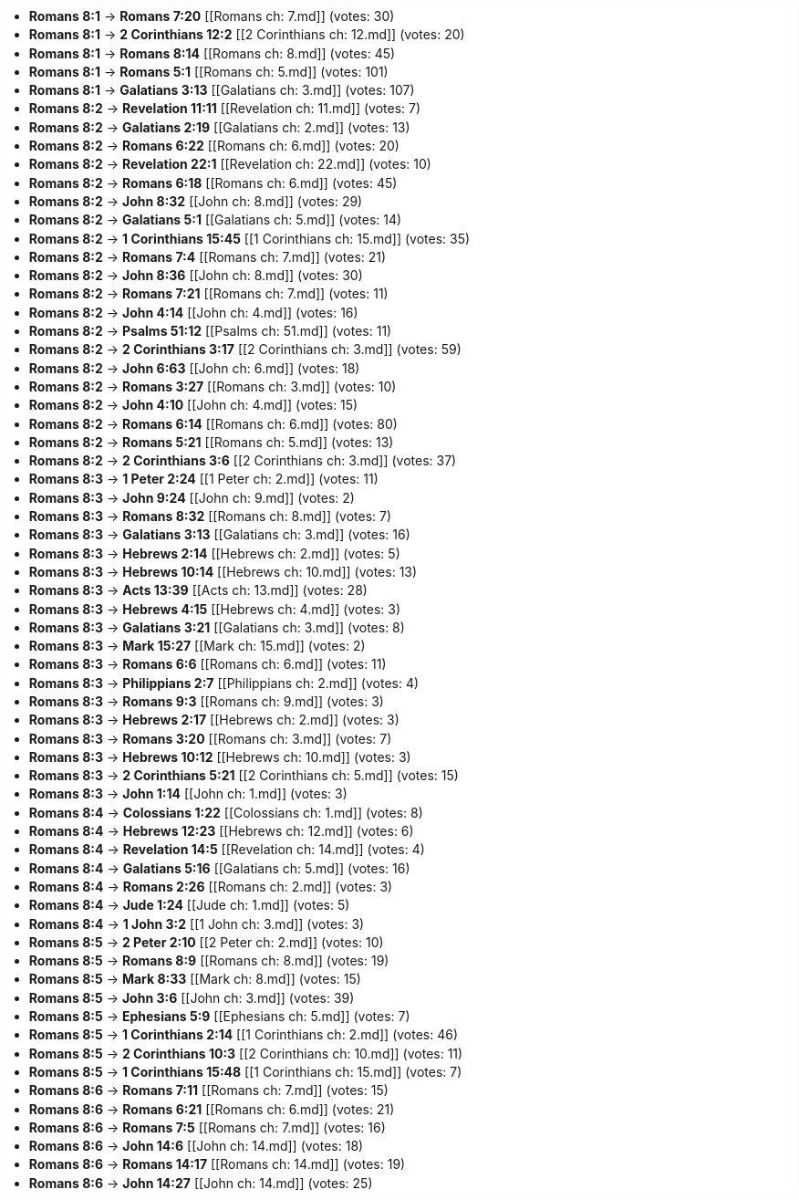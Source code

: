 - **Romans 8:1** → **Romans 7:20** [[Romans ch: 7.md]] (votes: 30)
- **Romans 8:1** → **2 Corinthians 12:2** [[2 Corinthians ch: 12.md]] (votes: 20)
- **Romans 8:1** → **Romans 8:14** [[Romans ch: 8.md]] (votes: 45)
- **Romans 8:1** → **Romans 5:1** [[Romans ch: 5.md]] (votes: 101)
- **Romans 8:1** → **Galatians 3:13** [[Galatians ch: 3.md]] (votes: 107)
- **Romans 8:2** → **Revelation 11:11** [[Revelation ch: 11.md]] (votes: 7)
- **Romans 8:2** → **Galatians 2:19** [[Galatians ch: 2.md]] (votes: 13)
- **Romans 8:2** → **Romans 6:22** [[Romans ch: 6.md]] (votes: 20)
- **Romans 8:2** → **Revelation 22:1** [[Revelation ch: 22.md]] (votes: 10)
- **Romans 8:2** → **Romans 6:18** [[Romans ch: 6.md]] (votes: 45)
- **Romans 8:2** → **John 8:32** [[John ch: 8.md]] (votes: 29)
- **Romans 8:2** → **Galatians 5:1** [[Galatians ch: 5.md]] (votes: 14)
- **Romans 8:2** → **1 Corinthians 15:45** [[1 Corinthians ch: 15.md]] (votes: 35)
- **Romans 8:2** → **Romans 7:4** [[Romans ch: 7.md]] (votes: 21)
- **Romans 8:2** → **John 8:36** [[John ch: 8.md]] (votes: 30)
- **Romans 8:2** → **Romans 7:21** [[Romans ch: 7.md]] (votes: 11)
- **Romans 8:2** → **John 4:14** [[John ch: 4.md]] (votes: 16)
- **Romans 8:2** → **Psalms 51:12** [[Psalms ch: 51.md]] (votes: 11)
- **Romans 8:2** → **2 Corinthians 3:17** [[2 Corinthians ch: 3.md]] (votes: 59)
- **Romans 8:2** → **John 6:63** [[John ch: 6.md]] (votes: 18)
- **Romans 8:2** → **Romans 3:27** [[Romans ch: 3.md]] (votes: 10)
- **Romans 8:2** → **John 4:10** [[John ch: 4.md]] (votes: 15)
- **Romans 8:2** → **Romans 6:14** [[Romans ch: 6.md]] (votes: 80)
- **Romans 8:2** → **Romans 5:21** [[Romans ch: 5.md]] (votes: 13)
- **Romans 8:2** → **2 Corinthians 3:6** [[2 Corinthians ch: 3.md]] (votes: 37)
- **Romans 8:3** → **1 Peter 2:24** [[1 Peter ch: 2.md]] (votes: 11)
- **Romans 8:3** → **John 9:24** [[John ch: 9.md]] (votes: 2)
- **Romans 8:3** → **Romans 8:32** [[Romans ch: 8.md]] (votes: 7)
- **Romans 8:3** → **Galatians 3:13** [[Galatians ch: 3.md]] (votes: 16)
- **Romans 8:3** → **Hebrews 2:14** [[Hebrews ch: 2.md]] (votes: 5)
- **Romans 8:3** → **Hebrews 10:14** [[Hebrews ch: 10.md]] (votes: 13)
- **Romans 8:3** → **Acts 13:39** [[Acts ch: 13.md]] (votes: 28)
- **Romans 8:3** → **Hebrews 4:15** [[Hebrews ch: 4.md]] (votes: 3)
- **Romans 8:3** → **Galatians 3:21** [[Galatians ch: 3.md]] (votes: 8)
- **Romans 8:3** → **Mark 15:27** [[Mark ch: 15.md]] (votes: 2)
- **Romans 8:3** → **Romans 6:6** [[Romans ch: 6.md]] (votes: 11)
- **Romans 8:3** → **Philippians 2:7** [[Philippians ch: 2.md]] (votes: 4)
- **Romans 8:3** → **Romans 9:3** [[Romans ch: 9.md]] (votes: 3)
- **Romans 8:3** → **Hebrews 2:17** [[Hebrews ch: 2.md]] (votes: 3)
- **Romans 8:3** → **Romans 3:20** [[Romans ch: 3.md]] (votes: 7)
- **Romans 8:3** → **Hebrews 10:12** [[Hebrews ch: 10.md]] (votes: 3)
- **Romans 8:3** → **2 Corinthians 5:21** [[2 Corinthians ch: 5.md]] (votes: 15)
- **Romans 8:3** → **John 1:14** [[John ch: 1.md]] (votes: 3)
- **Romans 8:4** → **Colossians 1:22** [[Colossians ch: 1.md]] (votes: 8)
- **Romans 8:4** → **Hebrews 12:23** [[Hebrews ch: 12.md]] (votes: 6)
- **Romans 8:4** → **Revelation 14:5** [[Revelation ch: 14.md]] (votes: 4)
- **Romans 8:4** → **Galatians 5:16** [[Galatians ch: 5.md]] (votes: 16)
- **Romans 8:4** → **Romans 2:26** [[Romans ch: 2.md]] (votes: 3)
- **Romans 8:4** → **Jude 1:24** [[Jude ch: 1.md]] (votes: 5)
- **Romans 8:4** → **1 John 3:2** [[1 John ch: 3.md]] (votes: 3)
- **Romans 8:5** → **2 Peter 2:10** [[2 Peter ch: 2.md]] (votes: 10)
- **Romans 8:5** → **Romans 8:9** [[Romans ch: 8.md]] (votes: 19)
- **Romans 8:5** → **Mark 8:33** [[Mark ch: 8.md]] (votes: 15)
- **Romans 8:5** → **John 3:6** [[John ch: 3.md]] (votes: 39)
- **Romans 8:5** → **Ephesians 5:9** [[Ephesians ch: 5.md]] (votes: 7)
- **Romans 8:5** → **1 Corinthians 2:14** [[1 Corinthians ch: 2.md]] (votes: 46)
- **Romans 8:5** → **2 Corinthians 10:3** [[2 Corinthians ch: 10.md]] (votes: 11)
- **Romans 8:5** → **1 Corinthians 15:48** [[1 Corinthians ch: 15.md]] (votes: 7)
- **Romans 8:6** → **Romans 7:11** [[Romans ch: 7.md]] (votes: 15)
- **Romans 8:6** → **Romans 6:21** [[Romans ch: 6.md]] (votes: 21)
- **Romans 8:6** → **Romans 7:5** [[Romans ch: 7.md]] (votes: 16)
- **Romans 8:6** → **John 14:6** [[John ch: 14.md]] (votes: 18)
- **Romans 8:6** → **Romans 14:17** [[Romans ch: 14.md]] (votes: 19)
- **Romans 8:6** → **John 14:27** [[John ch: 14.md]] (votes: 25)
